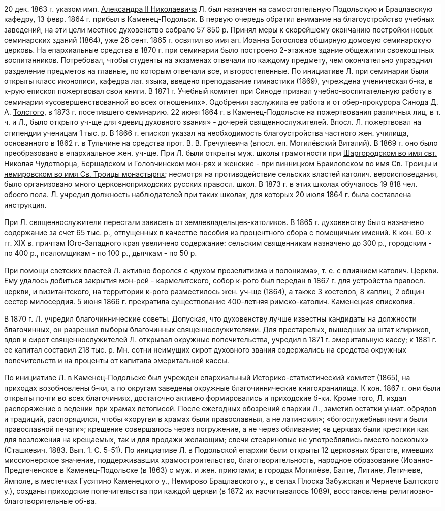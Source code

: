 20 дек. 1863 г. указом имп. [Александра II Николаевича](<https://pravenc.ru/text/Александр II Николаевич.html>) Л. был назначен на самостоятельную Подольскую и Брацлавскую кафедру, 13 февр. 1864 г. прибыл в Каменец-Подольск. В первую очередь обратил внимание на благоустройство учебных заведений, на эти цели местное духовенство собрало 57 850 р. Принял меры к скорейшему окончанию постройки новых семинарских зданий (1864), уже 26 сент. 1865 г. освятил во имя ап. Иоанна Богослова обширную домовую семинарскую церковь. На епархиальные средства в 1870 г. при семинарии было построено 2-этажное здание общежития своекоштных воспитанников. Потребовал, чтобы студенты на экзаменах отвечали по каждому предмету, чем окончательно упразднил разделение предметов на главные, по которым отвечали все, и второстепенные. По инициативе Л. при семинарии были открыты класс иконописи, кафедра лат. языка, введено преподавание гимнастики (1869), учреждена ученическая б-ка, в к-рую епископ пожертвовал свои книги. В 1871 г. Учебный комитет при Синоде признал учебно-воспитательную работу в семинарии «усовершенствованной во всех отношениях». Одобрения заслужила ее работа и от обер-прокурора Синода Д. А. [Толстого](https://pravenc.ru/text/Толстой.html), в 1873 г. посетившего семинарию. 22 июня 1864 г. в Каменец-Подольске на пожертвования различных лиц, в т. ч. и Л., было открыто уч-ще для «девиц духовного звания» - дочерей священнослужителей. Впосл. Л. пожертвовал на стипендии ученицам 1 тыс. р. В 1866 г. епископ указал на необходимость благоустройства частного жен. училища, основанного в 1862 г. в Тульчине на средства прот. В. В. Гречулевича (впосл. еп. Могилёвский Виталий). В 1869 г. оно было преобразовано в епархиальное жен. уч-ще. При Л. были открыты муж. школы грамотности при [Шаргородском во имя свт. Николая Чудотворца](<https://pravenc.ru/text/Шаргородском во имя свт  Николая Чудотворца.html>), Бершадском и Головчинском мон-рях и женские - при винницком [Браиловском во имя Св. Троицы](<https://pravenc.ru/text/Браиловском во имя Св  Троицы.html>) и [немировском во имя Св. Троицы монастырях](<https://pravenc.ru/text/немировском во имя Св  Троицы монастырях.html>); несмотря на противодействие сельских властей католич. вероисповедания, было организовано много церковноприходских русских правосл. школ. В 1873 г. в этих школах обучалось 19 818 чел. обоего пола. Л. учредил должность наблюдателей при таких школах, для которых 20 июля 1864 г. была составлена инструкция.

При Л. священнослужители перестали зависеть от землевладельцев-католиков. В 1865 г. духовенству было назначено содержание за счет 65 тыс. р., отпущенных в качестве пособия из процентного сбора с помещичьих имений. К кон. 60-х гг. XIX в. причтам Юго-Западного края увеличено содержание: сельским священникам назначено до 300 р., городским - по 400 р., псаломщикам - по 100 р., дьячкам - по 50 р.

При помощи светских властей Л. активно боролся с «духом прозелитизма и полонизма», т. е. с влиянием католич. Церкви. Ему удалось добиться закрытия мон-рей - кармелитского, собор к-рого был передан в 1867 г. для устройства правосл. церкви, и визитантского, на территории к-рого разместилось жен. уч-ще (1864), а также 3 костелов, 8 каплиц, 2 общин сестер милосердия. 5 июня 1866 г. прекратила существование 400-летняя римско-католич. Каменецкая епископия.

В 1870 г. Л. учредил благочиннические советы. Допуская, что духовенству лучше известны кандидаты на должности благочинных, он разрешил выборы благочинных священнослужителями. Для престарелых, вышедших за штат клириков, вдов и сирот священнослужителей Л. открывал окружные попечительства, учредил в 1871 г. эмеритальную кассу; к 1881 г. ее капитал составил 218 тыс. р. Мн. сотни неимущих сирот духовного звания содержались на средства окружных попечительств и на проценты от капитала эмеритальной кассы.

По инициативе Л. в Каменец-Подольске был учрежден епархиальный Историко-статистический комитет (1865), на приходах возобновлены б-ки, а по округам заведены окружные благочиннические книгохранилища. К кон. 1867 г. они были открыты почти во всех благочиниях, достаточно активно формировались и приходские б-ки. Кроме того, Л. издал распоряжение о ведении при храмах летописей. После ежегодных обозрений епархии Л., заметив остатки униат. обрядов и традиций, распорядился, чтобы «хоругви в храмах были православныя, а не латинския»; «богослужебныя книги были православной печати»; крещение совершалось через погружение, а не через обливание; «в церквах были крестики как для возложения на крещаемых, так и для продажи желающим; свечи стеариновые не употреблялись вместо восковых» (Сташкевич. 1883. Вып. 1. С. 5-51). По инициативе Л. в Подольской епархии были открыты 12 церковных братств, имевших миссионерское значение, поддерживавших храмостроительство, благотворительность, народное образование (Иоанно-Предтеченское в Каменец-Подольске (в 1863) с муж. и жен. приютами; в городах Могилёве, Балте, Литине, Летичеве, Ямполе, в местечках Гусятино Каменецкого у., Немирово Брацлавского у., в селах Плоска Забужская и Чернече Балтского у.), созданы приходские попечительства при каждой церкви (в 1872 их насчитывалось 1089), восстановлены религиозно-благотворительные об-ва.
